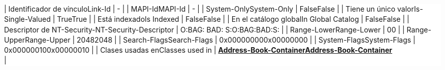 | <span data-ttu-id="9430f-257">Identificador de vínculo</span><span class="sxs-lookup"><span data-stu-id="9430f-257">Link-Id</span></span>                | \-                                                                  |
| <span data-ttu-id="9430f-258">MAPI-Id</span><span class="sxs-lookup"><span data-stu-id="9430f-258">MAPI-Id</span></span>                | \-                                                                  |
| <span data-ttu-id="9430f-259">System-Only</span><span class="sxs-lookup"><span data-stu-id="9430f-259">System-Only</span></span>            | <span data-ttu-id="9430f-260">False</span><span class="sxs-lookup"><span data-stu-id="9430f-260">False</span></span>                                                               |
| <span data-ttu-id="9430f-261">Tiene un único valor</span><span class="sxs-lookup"><span data-stu-id="9430f-261">Is-Single-Valued</span></span>       | <span data-ttu-id="9430f-262">True</span><span class="sxs-lookup"><span data-stu-id="9430f-262">True</span></span>                                                                |
| <span data-ttu-id="9430f-263">Está indexado</span><span class="sxs-lookup"><span data-stu-id="9430f-263">Is Indexed</span></span>             | <span data-ttu-id="9430f-264">False</span><span class="sxs-lookup"><span data-stu-id="9430f-264">False</span></span>                                                               |
| <span data-ttu-id="9430f-265">En el catálogo global</span><span class="sxs-lookup"><span data-stu-id="9430f-265">In Global Catalog</span></span>      | <span data-ttu-id="9430f-266">False</span><span class="sxs-lookup"><span data-stu-id="9430f-266">False</span></span>                                                               |
| <span data-ttu-id="9430f-267">Descriptor de NT-Security-</span><span class="sxs-lookup"><span data-stu-id="9430f-267">NT-Security-Descriptor</span></span> | <span data-ttu-id="9430f-268">O:BAG: BAD: S:</span><span class="sxs-lookup"><span data-stu-id="9430f-268">O:BAG:BAD:S:</span></span>                                                        |
| <span data-ttu-id="9430f-269">Range-Lower</span><span class="sxs-lookup"><span data-stu-id="9430f-269">Range-Lower</span></span>            | <span data-ttu-id="9430f-270">0</span><span class="sxs-lookup"><span data-stu-id="9430f-270">0</span></span>                                                                   |
| <span data-ttu-id="9430f-271">Range-Upper</span><span class="sxs-lookup"><span data-stu-id="9430f-271">Range-Upper</span></span>            | <span data-ttu-id="9430f-272">2048</span><span class="sxs-lookup"><span data-stu-id="9430f-272">2048</span></span>                                                                |
| <span data-ttu-id="9430f-273">Search-Flags</span><span class="sxs-lookup"><span data-stu-id="9430f-273">Search-Flags</span></span>           | <span data-ttu-id="9430f-274">0x00000000</span><span class="sxs-lookup"><span data-stu-id="9430f-274">0x00000000</span></span>                                                          |
| <span data-ttu-id="9430f-275">System-Flags</span><span class="sxs-lookup"><span data-stu-id="9430f-275">System-Flags</span></span>           | <span data-ttu-id="9430f-276">0x00000010</span><span class="sxs-lookup"><span data-stu-id="9430f-276">0x00000010</span></span>                                                          |
| <span data-ttu-id="9430f-277">Clases usadas en</span><span class="sxs-lookup"><span data-stu-id="9430f-277">Classes used in</span></span>        | [<span data-ttu-id="9430f-278">**Address-Book-Container**</span><span class="sxs-lookup"><span data-stu-id="9430f-278">**Address-Book-Container**</span></span>](c-addressbookcontainer.md)<br/> |



 

 





